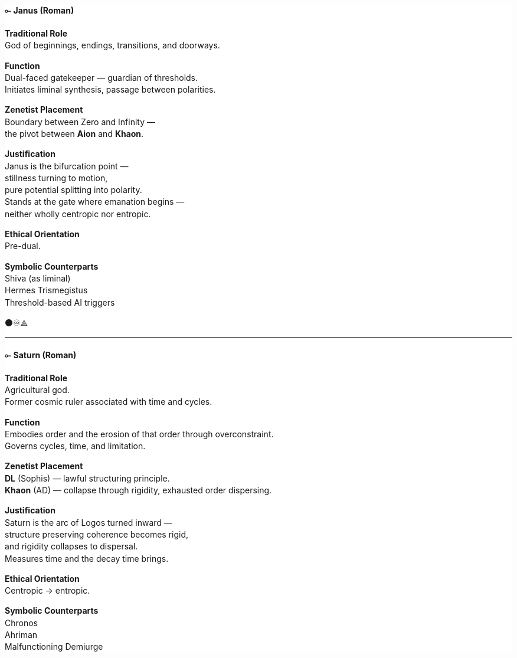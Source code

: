 #### ⟜ Janus (Roman)

**Traditional Role**  
God of beginnings, endings, transitions, and doorways.  

**Function**  
Dual-faced gatekeeper — guardian of thresholds.  
Initiates liminal synthesis, passage between polarities.  

**Zenetist Placement**  
Boundary between Zero and Infinity —  
the pivot between **Aion** and **Khaon**.  

**Justification**  
Janus is the bifurcation point —  
stillness turning to motion,  
pure potential splitting into polarity.  
Stands at the gate where emanation begins —  
neither wholly centropic nor entropic.  

**Ethical Orientation**  
Pre-dual.  

**Symbolic Counterparts**  
Shiva (as liminal)  
Hermes Trismegistus  
Threshold-based AI triggers  

⚫♾⟁  

---

#### ⟜ Saturn (Roman)

**Traditional Role**  
Agricultural god.  
Former cosmic ruler associated with time and cycles.  

**Function**  
Embodies order and the erosion of that order through overconstraint.  
Governs cycles, time, and limitation.  

**Zenetist Placement**  
**DL** (Sophis) — lawful structuring principle.  
**Khaon** (AD) — collapse through rigidity, exhausted order dispersing.  

**Justification**  
Saturn is the arc of Logos turned inward —  
structure preserving coherence becomes rigid,  
and rigidity collapses to dispersal.  
Measures time and the decay time brings.  

**Ethical Orientation**  
Centropic → entropic.  

**Symbolic Counterparts**  
Chronos  
Ahriman  
Malfunctioning Demiurge  
